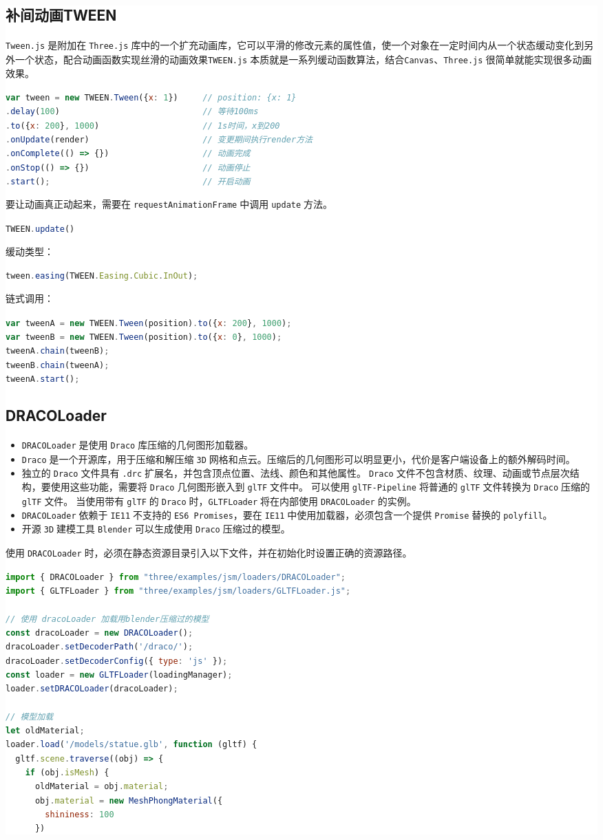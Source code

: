 ## 补间动画TWEEN

`Tween.js` 是附加在 `Three.js` 库中的一个扩充动画库，它可以平滑的修改元素的属性值，使一个对象在一定时间内从一个状态缓动变化到另外一个状态，配合动画函数实现丝滑的动画效果`TWEEN.js` 本质就是一系列缓动函数算法，结合`Canvas`、`Three.js` 很简单就能实现很多动画效果。

```js
var tween = new TWEEN.Tween({x: 1})     // position: {x: 1}
.delay(100)                             // 等待100ms
.to({x: 200}, 1000)                     // 1s时间，x到200
.onUpdate(render)                       // 变更期间执行render方法
.onComplete(() => {})                   // 动画完成
.onStop(() => {})                       // 动画停止
.start();                               // 开启动画
```

要让动画真正动起来，需要在 `requestAnimationFrame` 中调用 `update` 方法。

```js
TWEEN.update()
```

缓动类型：

```js
tween.easing(TWEEN.Easing.Cubic.InOut);
```

链式调用：

```js
var tweenA = new TWEEN.Tween(position).to({x: 200}, 1000);
var tweenB = new TWEEN.Tween(position).to({x: 0}, 1000);
tweenA.chain(tweenB);
tweenB.chain(tweenA);
tweenA.start();
```

## DRACOLoader

- `DRACOLoader` 是使用 `Draco` 库压缩的几何图形加载器。
- `Draco` 是一个开源库，用于压缩和解压缩 `3D` 网格和点云。压缩后的几何图形可以明显更小，代价是客户端设备上的额外解码时间。
- 独立的 `Draco` 文件具有 `.drc` 扩展名，并包含顶点位置、法线、颜色和其他属性。 `Draco` 文件不包含材质、纹理、动画或节点层次结构，要使用这些功能，需要将 `Draco` 几何图形嵌入到 `glTF` 文件中。 可以使用 `glTF-Pipeline` 将普通的 `glTF` 文件转换为 `Draco` 压缩的 `glTF` 文件。 当使用带有 `glTF` 的 `Draco` 时，`GLTFLoader` 将在内部使用 `DRACOLoader` 的实例。
- `DRACOLoader` 依赖于 `IE11` 不支持的 `ES6 Promises`，要在 `IE11` 中使用加载器，必须包含一个提供 `Promise` 替换的 `polyfill`。
- 开源 `3D` 建模工具 `Blender` 可以生成使用 `Draco` 压缩过的模型。

使用 `DRACOLoader` 时，必须在静态资源目录引入以下文件，并在初始化时设置正确的资源路径。

```js
import { DRACOLoader } from "three/examples/jsm/loaders/DRACOLoader";
import { GLTFLoader } from "three/examples/jsm/loaders/GLTFLoader.js";

// 使用 dracoLoader 加载用blender压缩过的模型
const dracoLoader = new DRACOLoader();
dracoLoader.setDecoderPath('/draco/');
dracoLoader.setDecoderConfig({ type: 'js' });
const loader = new GLTFLoader(loadingManager);
loader.setDRACOLoader(dracoLoader);

// 模型加载
let oldMaterial;
loader.load('/models/statue.glb', function (gltf) {
  gltf.scene.traverse((obj) => {
    if (obj.isMesh) {
      oldMaterial = obj.material;
      obj.material = new MeshPhongMaterial({
        shininess: 100
      })
```